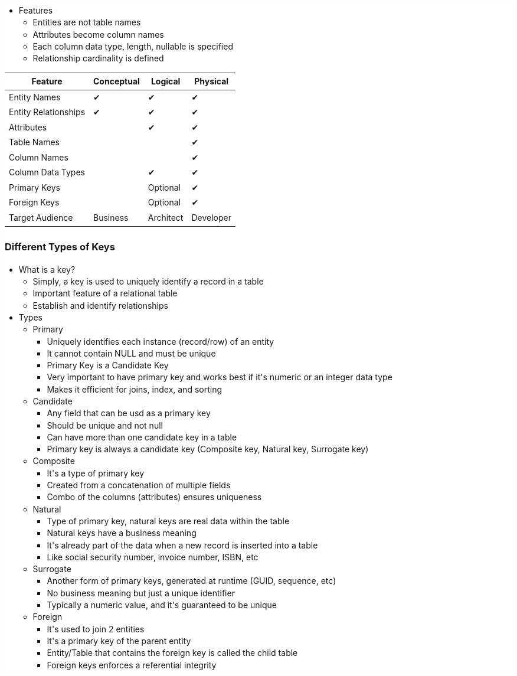   - Features
    - Entities are not table names
    - Attributes become column names
    - Each column data type, length, nullable is specified
    - Relationship cardinality is defined

| Feature | Conceptual | Logical | Physical |
|--|--|--|--|
| Entity Names | ✔ | ✔ | ✔ |
| Entity Relationships | ✔ | ✔ | ✔ |
| Attributes |  | ✔ | ✔ |
| Table Names |  |  | ✔ |
| Column Names |  |  | ✔ |
| Column Data Types |  | ✔ | ✔ |
| Primary Keys |  | Optional | ✔ |
| Foreign Keys |  | Optional | ✔ |
| Target Audience | Business | Architect | Developer |

### Different Types of Keys
- What is a key?
  - Simply, a key is used to uniquely identify a record in a table
  - Important feature of a relational table
  - Establish and identify relationships
- Types
  - Primary
    - Uniquely identifies each instance (record/row) of an entity 
    - It cannot contain NULL and must be unique
    - Primary Key is a Candidate Key
    - Very important to have primary key and works best if it's numeric or an integer data type
    - Makes it efficient for joins, index, and sorting
  - Candidate
    - Any field that can be usd as a primary key
    - Should be unique and not null
    - Can have more than one candidate key in a table
    - Primary key is always a candidate key (Composite key, Natural key, Surrogate key)
  - Composite
    - It's a type of primary key
    - Created from a concatenation of multiple fields
    - Combo of the columns (attributes) ensures uniqueness
  - Natural
    - Type of primary key, natural keys are real data within the table
    - Natural keys have a business meaning
    - It's already part of the data when a new record is inserted into a table
    - Like social security number, invoice number, ISBN, etc
  - Surrogate
    - Another form of primary keys, generated at runtime (GUID, sequence, etc)
    - No business meaning but just a unique identifier
    - Typically a numeric value, and it's guaranteed to be unique
  - Foreign
    - It's used to join 2 entities
    - It's a primary key of the parent entity
    - Entity/Table that contains the foreign key is called the child table
    - Foreign keys enforces a referential integrity
